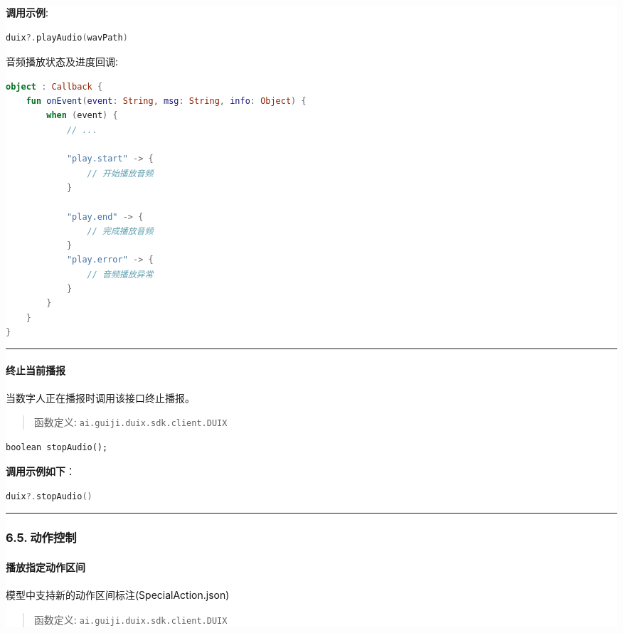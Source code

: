 **调用示例**:

```kotlin
duix?.playAudio(wavPath)
```

音频播放状态及进度回调:

```kotlin
object : Callback {
    fun onEvent(event: String, msg: String, info: Object) {
        when (event) {
            // ...

            "play.start" -> {
                // 开始播放音频
            }

            "play.end" -> {
                // 完成播放音频
            }
            "play.error" -> {
                // 音频播放异常
            }
        }
    }
}
```

---

#### 终止当前播报

当数字人正在播报时调用该接口终止播报。

> 函数定义: `ai.guiji.duix.sdk.client.DUIX`

```
boolean stopAudio();
```

**调用示例如下**：

```kotlin
duix?.stopAudio()
```

---

### 6.5. 动作控制


#### 播放指定动作区间

模型中支持新的动作区间标注(SpecialAction.json)

> 函数定义: `ai.guiji.duix.sdk.client.DUIX`
